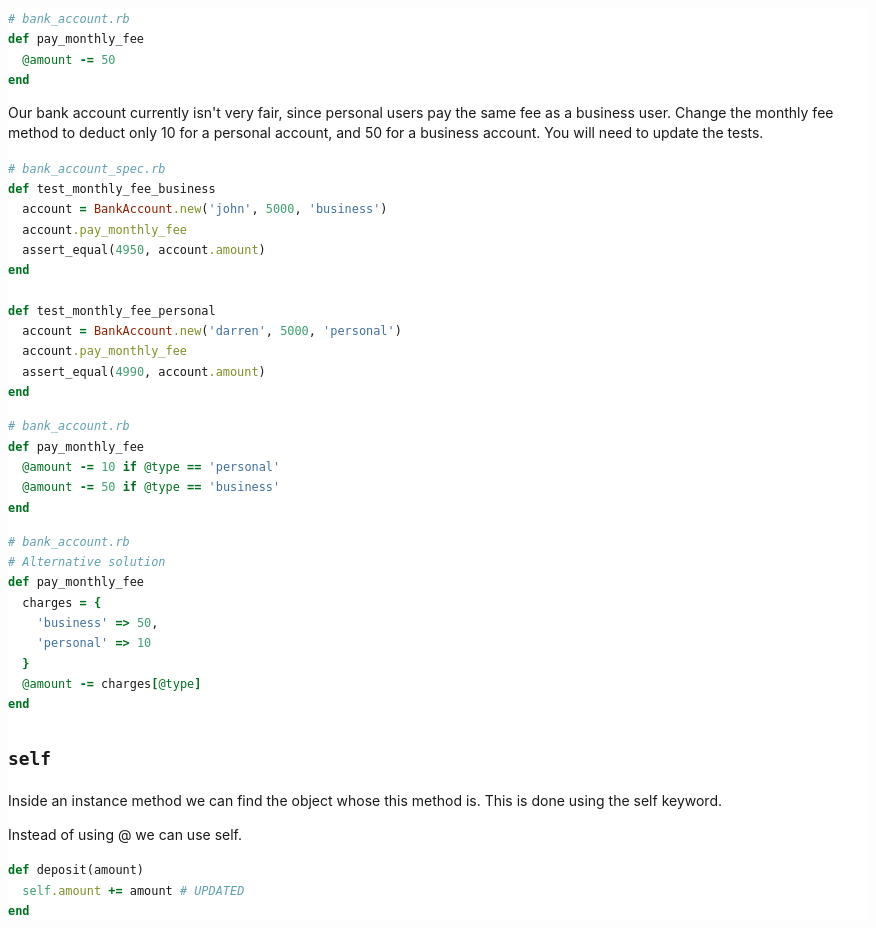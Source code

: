 ```ruby
# bank_account.rb
def pay_monthly_fee
  @amount -= 50
end
```

Our bank account currently isn't very fair, since personal users pay the same fee as a business user. Change the monthly fee method to deduct only 10 for a personal account, and 50 for a business account. You will need to update the tests.

```ruby
# bank_account_spec.rb
def test_monthly_fee_business
  account = BankAccount.new('john', 5000, 'business')
  account.pay_monthly_fee
  assert_equal(4950, account.amount)
end

def test_monthly_fee_personal
  account = BankAccount.new('darren', 5000, 'personal')
  account.pay_monthly_fee
  assert_equal(4990, account.amount)
end
```

```ruby
# bank_account.rb
def pay_monthly_fee
  @amount -= 10 if @type == 'personal'
  @amount -= 50 if @type == 'business'
end
```

```ruby
# bank_account.rb
# Alternative solution
def pay_monthly_fee
  charges = {
    'business' => 50,
    'personal' => 10
  }
  @amount -= charges[@type]
end
```

## `self`

Inside an instance method we can find the object whose this method is.  This is done using the self keyword.

Instead of using @ we can use self.

```ruby
def deposit(amount)
  self.amount += amount # UPDATED
end
```











